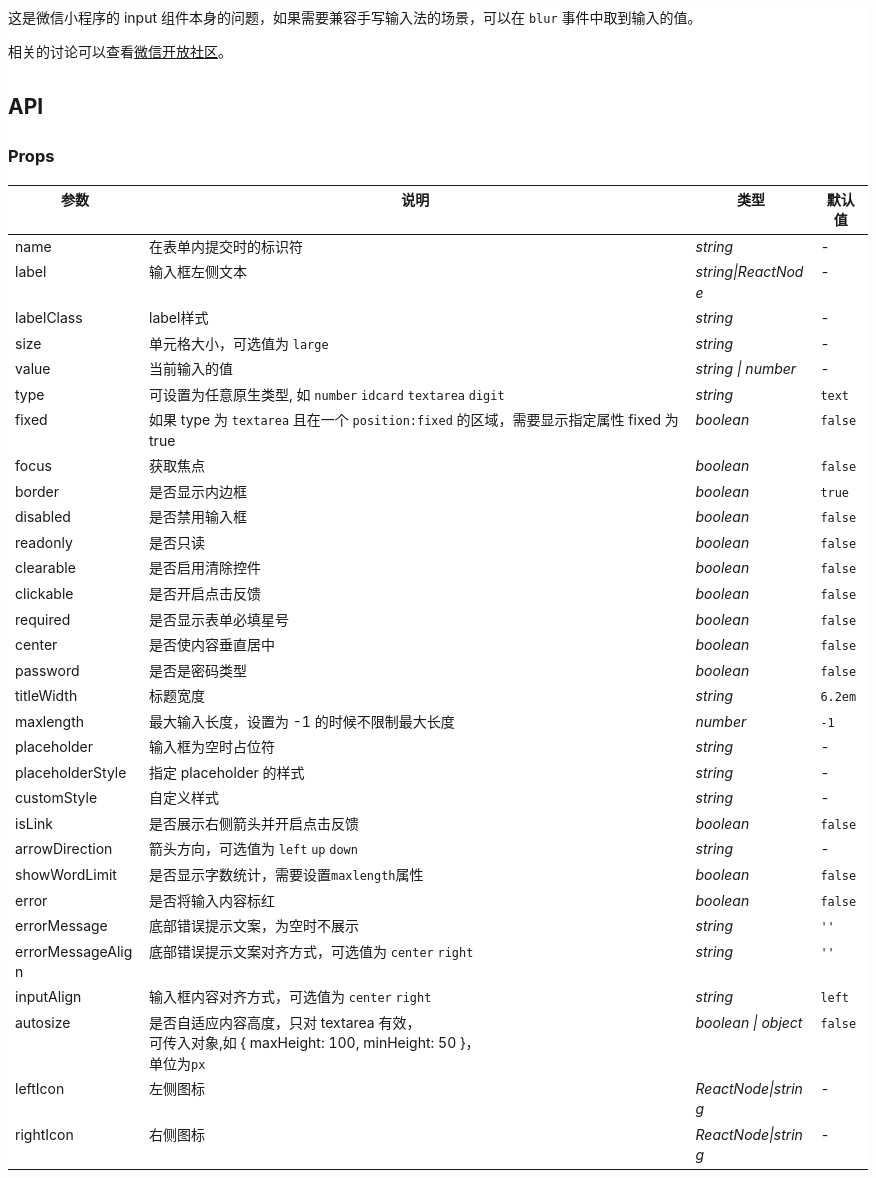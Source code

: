 这是微信小程序的 input 组件本身的问题，如果需要兼容手写输入法的场景，可以在 `blur` 事件中取到输入的值。

相关的讨论可以查看[微信开放社区](https://developers.weixin.qq.com/community/search?query=input%20%E6%89%8B%E5%86%99%E8%BE%93%E5%85%A5&page=1&block=1&random=1567079239098)。

## API

### Props

|  参数  | 说明 | 类型 | 默认值 |
| --- | --- | --- | --- |
|  name  | 在表单内提交时的标识符 | _string_ | - |
|  label  | 输入框左侧文本 | _string\|ReactNode_ | - |
|  labelClass  | label样式 | _string_ | - |
|  size  | 单元格大小，可选值为 `large` | _string_ | - |
|  value  | 当前输入的值 | _string \| number_ | - |
|  type  | 可设置为任意原生类型, 如 `number` `idcard` `textarea` `digit` | _string_ | `text` |
|  fixed  | 如果 type 为 `textarea` 且在一个 `position:fixed` 的区域，需要显示指定属性 fixed 为 true | _boolean_ | `false` |
|  focus  | 获取焦点 | _boolean_ | `false` |
|  border  | 是否显示内边框 | _boolean_ | `true` |
|  disabled  | 是否禁用输入框 | _boolean_ | `false` |
|  readonly  | 是否只读 | _boolean_ | `false` |
|  clearable  | 是否启用清除控件 | _boolean_ | `false` |
|  clickable  | 是否开启点击反馈 | _boolean_ | `false` |
|  required  | 是否显示表单必填星号 | _boolean_ | `false` |
|  center  | 是否使内容垂直居中 | _boolean_ | `false` |
|  password  | 是否是密码类型 | _boolean_ | `false` |
|  titleWidth  | 标题宽度 | _string_ | `6.2em` |
|  maxlength  | 最大输入长度，设置为 -1 的时候不限制最大长度 | _number_ | `-1` |
|  placeholder  | 输入框为空时占位符 | _string_ | - |
|  placeholderStyle  | 指定 placeholder 的样式 | _string_ | - |
|  customStyle  | 自定义样式 | _string_ | - |
|  isLink  | 是否展示右侧箭头并开启点击反馈 | _boolean_ | `false` |
|  arrowDirection  | 箭头方向，可选值为 `left` `up` `down` | _string_ | - |
|  showWordLimit  | 是否显示字数统计，需要设置`maxlength`属性 | _boolean_ | `false` |
|  error  | 是否将输入内容标红 | _boolean_ | `false` |
|  errorMessage  | 底部错误提示文案，为空时不展示 | _string_ | `''` |
|  errorMessageAlign  | 底部错误提示文案对齐方式，可选值为 `center` `right` | _string_ | `''` |
|  inputAlign  | 输入框内容对齐方式，可选值为 `center` `right` | _string_ | `left` |
|  autosize  | 是否自适应内容高度，只对 textarea 有效，<br>可传入对象,如 { maxHeight: 100, minHeight: 50 }，<br>单位为`px` | _boolean \| object_ | `false` |
|  leftIcon  | 左侧图标 | _ReactNode\|string_ | - |
|  rightIcon  | 右侧图标 | _ReactNode\|string_ | - |